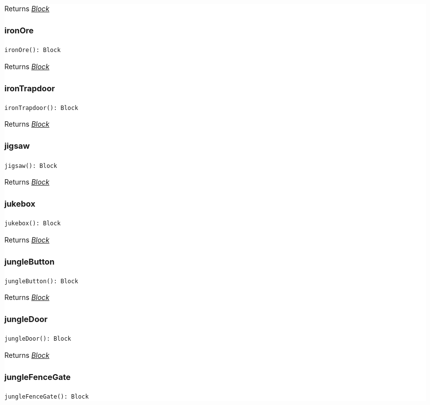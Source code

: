 
Returns [*Block*](Block.md)


### **ironOre**
`
ironOre(): Block
`


Returns [*Block*](Block.md)


### **ironTrapdoor**
`
ironTrapdoor(): Block
`


Returns [*Block*](Block.md)


### **jigsaw**
`
jigsaw(): Block
`


Returns [*Block*](Block.md)


### **jukebox**
`
jukebox(): Block
`


Returns [*Block*](Block.md)


### **jungleButton**
`
jungleButton(): Block
`


Returns [*Block*](Block.md)


### **jungleDoor**
`
jungleDoor(): Block
`


Returns [*Block*](Block.md)


### **jungleFenceGate**
`
jungleFenceGate(): Block
`
